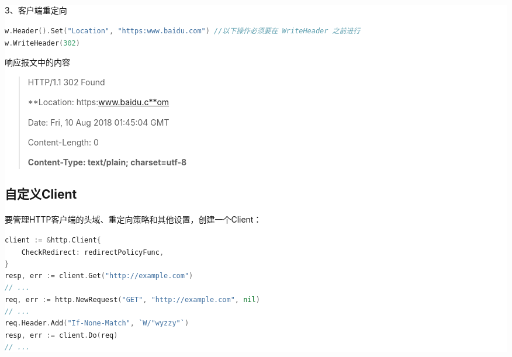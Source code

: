 3、客户端重定向

```go
w.Header().Set("Location", "https:www.baidu.com") //以下操作必须要在 WriteHeader 之前进行
w.WriteHeader(302)
```

响应报文中的内容

> HTTP/1.1 302 Found
>
> **Location: https:www.baidu.c**om
>
> Date: Fri, 10 Aug 2018 01:45:04 GMT
>
> Content-Length: 0
>
> **Content-Type: text/plain; charset=utf-8**



## 自定义Client

要管理HTTP客户端的头域、重定向策略和其他设置，创建一个Client：

```go
client := &http.Client{
	CheckRedirect: redirectPolicyFunc,
}
resp, err := client.Get("http://example.com")
// ...
req, err := http.NewRequest("GET", "http://example.com", nil)
// ...
req.Header.Add("If-None-Match", `W/"wyzzy"`)
resp, err := client.Do(req)
// ...
```





